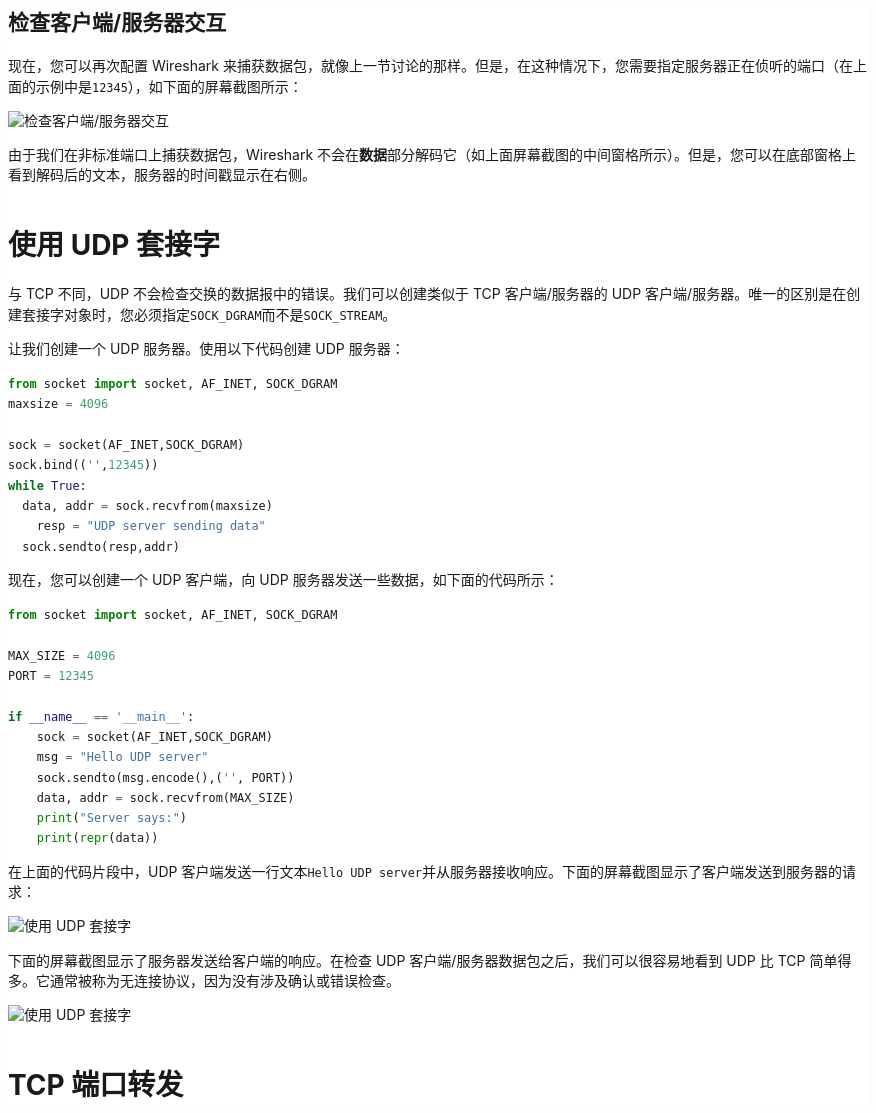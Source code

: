 ## 检查客户端/服务器交互

现在，您可以再次配置 Wireshark 来捕获数据包，就像上一节讨论的那样。但是，在这种情况下，您需要指定服务器正在侦听的端口（在上面的示例中是`12345`），如下面的屏幕截图所示：

![检查客户端/服务器交互](https://github.com/OpenDocCN/freelearn-python-zh/raw/master/docs/lrn-py-net-prog/img/B03711_07_06.jpg)

由于我们在非标准端口上捕获数据包，Wireshark 不会在**数据**部分解码它（如上面屏幕截图的中间窗格所示）。但是，您可以在底部窗格上看到解码后的文本，服务器的时间戳显示在右侧。

# 使用 UDP 套接字

与 TCP 不同，UDP 不会检查交换的数据报中的错误。我们可以创建类似于 TCP 客户端/服务器的 UDP 客户端/服务器。唯一的区别是在创建套接字对象时，您必须指定`SOCK_DGRAM`而不是`SOCK_STREAM`。

让我们创建一个 UDP 服务器。使用以下代码创建 UDP 服务器：

```py
from socket import socket, AF_INET, SOCK_DGRAM
maxsize = 4096

sock = socket(AF_INET,SOCK_DGRAM)
sock.bind(('',12345))
while True:    
  data, addr = sock.recvfrom(maxsize)
    resp = "UDP server sending data"    
  sock.sendto(resp,addr)
```

现在，您可以创建一个 UDP 客户端，向 UDP 服务器发送一些数据，如下面的代码所示：

```py
from socket import socket, AF_INET, SOCK_DGRAM

MAX_SIZE = 4096
PORT = 12345

if __name__ == '__main__':
    sock = socket(AF_INET,SOCK_DGRAM)
    msg = "Hello UDP server"
    sock.sendto(msg.encode(),('', PORT))
    data, addr = sock.recvfrom(MAX_SIZE)
    print("Server says:")
    print(repr(data))
```

在上面的代码片段中，UDP 客户端发送一行文本`Hello UDP server`并从服务器接收响应。下面的屏幕截图显示了客户端发送到服务器的请求：

![使用 UDP 套接字](https://github.com/OpenDocCN/freelearn-python-zh/raw/master/docs/lrn-py-net-prog/img/B03711_07_07.jpg)

下面的屏幕截图显示了服务器发送给客户端的响应。在检查 UDP 客户端/服务器数据包之后，我们可以很容易地看到 UDP 比 TCP 简单得多。它通常被称为无连接协议，因为没有涉及确认或错误检查。

![使用 UDP 套接字](https://github.com/OpenDocCN/freelearn-python-zh/raw/master/docs/lrn-py-net-prog/img/B03711_07_08.jpg)

# TCP 端口转发

